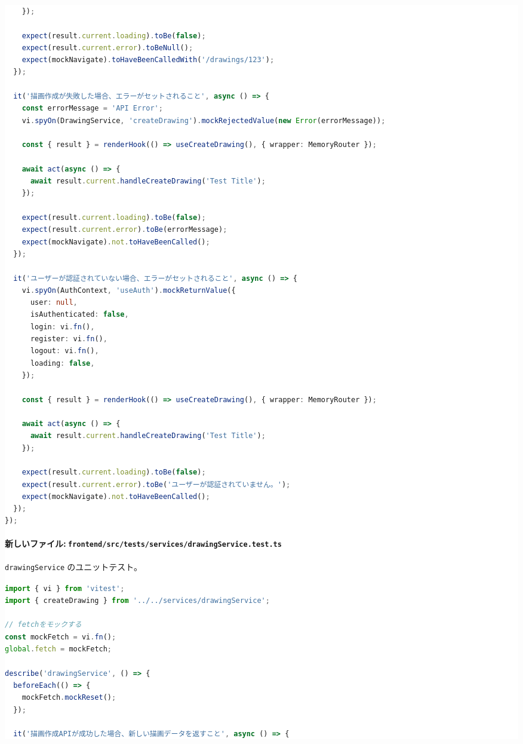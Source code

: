 ```typescript
    });

    expect(result.current.loading).toBe(false);
    expect(result.current.error).toBeNull();
    expect(mockNavigate).toHaveBeenCalledWith('/drawings/123');
  });

  it('描画作成が失敗した場合、エラーがセットされること', async () => {
    const errorMessage = 'API Error';
    vi.spyOn(DrawingService, 'createDrawing').mockRejectedValue(new Error(errorMessage));

    const { result } = renderHook(() => useCreateDrawing(), { wrapper: MemoryRouter });

    await act(async () => {
      await result.current.handleCreateDrawing('Test Title');
    });

    expect(result.current.loading).toBe(false);
    expect(result.current.error).toBe(errorMessage);
    expect(mockNavigate).not.toHaveBeenCalled();
  });

  it('ユーザーが認証されていない場合、エラーがセットされること', async () => {
    vi.spyOn(AuthContext, 'useAuth').mockReturnValue({
      user: null,
      isAuthenticated: false,
      login: vi.fn(),
      register: vi.fn(),
      logout: vi.fn(),
      loading: false,
    });

    const { result } = renderHook(() => useCreateDrawing(), { wrapper: MemoryRouter });

    await act(async () => {
      await result.current.handleCreateDrawing('Test Title');
    });

    expect(result.current.loading).toBe(false);
    expect(result.current.error).toBe('ユーザーが認証されていません。');
    expect(mockNavigate).not.toHaveBeenCalled();
  });
});
```

#### 新しいファイル: `frontend/src/tests/services/drawingService.test.ts`

`drawingService` のユニットテスト。

```typescript
import { vi } from 'vitest';
import { createDrawing } from '../../services/drawingService';

// fetchをモックする
const mockFetch = vi.fn();
global.fetch = mockFetch;

describe('drawingService', () => {
  beforeEach(() => {
    mockFetch.mockReset();
  });

  it('描画作成APIが成功した場合、新しい描画データを返すこと', async () => {
```